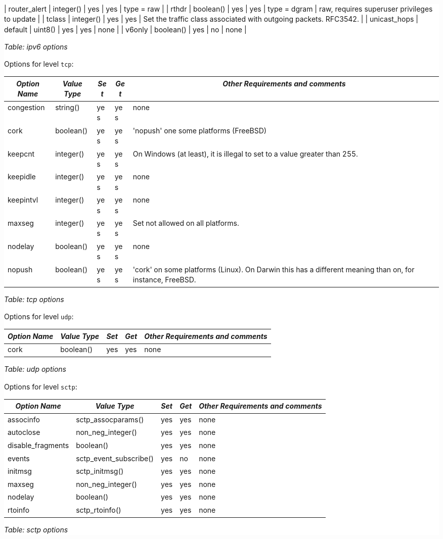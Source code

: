 | router_alert           | integer()          | yes   | yes   | type = raw                                                                                                                                                                                              |
| rthdr                  | boolean()          | yes   | yes   | type = dgram \| raw, requires superuser privileges to update                                                                                                                                            |
| tclass                 | integer()          | yes   | yes   | Set the traffic class associated with outgoing packets. RFC3542.                                                                                                                                        |
| unicast_hops           | default \| uint8() | yes   | yes   | none                                                                                                                                                                                                    |
| v6only                 | boolean()          | yes   | no    | none                                                                                                                                                                                                    |

_Table: ipv6 options_

Options for level `tcp`:

| _Option Name_ | _Value Type_ | _Set_ | _Get_ | _Other Requirements and comments_                                                                        |
| ------------- | ------------ | ----- | ----- | -------------------------------------------------------------------------------------------------------- |
| congestion    | string()     | yes   | yes   | none                                                                                                     |
| cork          | boolean()    | yes   | yes   | 'nopush' one some platforms (FreeBSD)                                                                    |
| keepcnt       | integer()    | yes   | yes   | On Windows (at least), it is illegal to set to a value greater than 255.                                 |
| keepidle      | integer()    | yes   | yes   | none                                                                                                     |
| keepintvl     | integer()    | yes   | yes   | none                                                                                                     |
| maxseg        | integer()    | yes   | yes   | Set not allowed on all platforms.                                                                        |
| nodelay       | boolean()    | yes   | yes   | none                                                                                                     |
| nopush        | boolean()    | yes   | yes   | 'cork' on some platforms (Linux). On Darwin this has a different meaning than on, for instance, FreeBSD. |

_Table: tcp options_

Options for level `udp`:

| _Option Name_ | _Value Type_ | _Set_ | _Get_ | _Other Requirements and comments_ |
| ------------- | ------------ | ----- | ----- | --------------------------------- |
| cork          | boolean()    | yes   | yes   | none                              |

_Table: udp options_

Options for level `sctp`:

| _Option Name_     | _Value Type_           | _Set_ | _Get_ | _Other Requirements and comments_ |
| ----------------- | ---------------------- | ----- | ----- | --------------------------------- |
| associnfo         | sctp_assocparams()     | yes   | yes   | none                              |
| autoclose         | non_neg_integer()      | yes   | yes   | none                              |
| disable_fragments | boolean()              | yes   | yes   | none                              |
| events            | sctp_event_subscribe() | yes   | no    | none                              |
| initmsg           | sctp_initmsg()         | yes   | yes   | none                              |
| maxseg            | non_neg_integer()      | yes   | yes   | none                              |
| nodelay           | boolean()              | yes   | yes   | none                              |
| rtoinfo           | sctp_rtoinfo()         | yes   | yes   | none                              |

_Table: sctp options_
